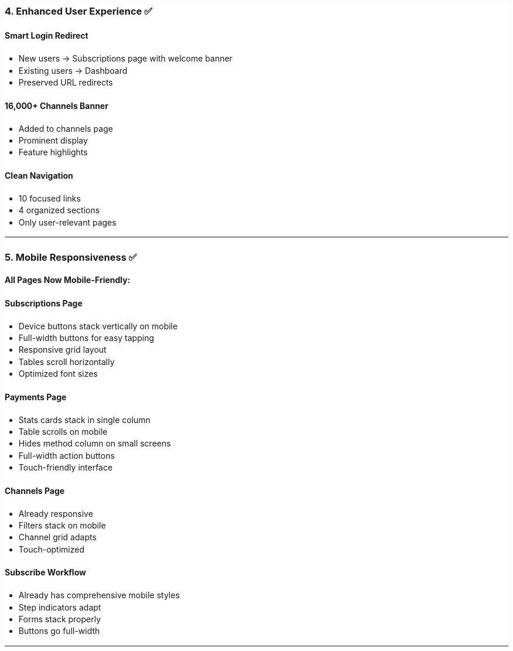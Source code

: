 
### 4. Enhanced User Experience ✅

#### Smart Login Redirect
- New users → Subscriptions page with welcome banner
- Existing users → Dashboard
- Preserved URL redirects

#### 16,000+ Channels Banner
- Added to channels page
- Prominent display
- Feature highlights

#### Clean Navigation
- 10 focused links
- 4 organized sections
- Only user-relevant pages

---

### 5. Mobile Responsiveness ✅

**All Pages Now Mobile-Friendly:**

#### Subscriptions Page
- Device buttons stack vertically on mobile
- Full-width buttons for easy tapping
- Responsive grid layout
- Tables scroll horizontally
- Optimized font sizes

#### Payments Page
- Stats cards stack in single column
- Table scrolls on mobile
- Hides method column on small screens
- Full-width action buttons
- Touch-friendly interface

#### Channels Page
- Already responsive
- Filters stack on mobile
- Channel grid adapts
- Touch-optimized

#### Subscribe Workflow
- Already has comprehensive mobile styles
- Step indicators adapt
- Forms stack properly
- Buttons go full-width

---

